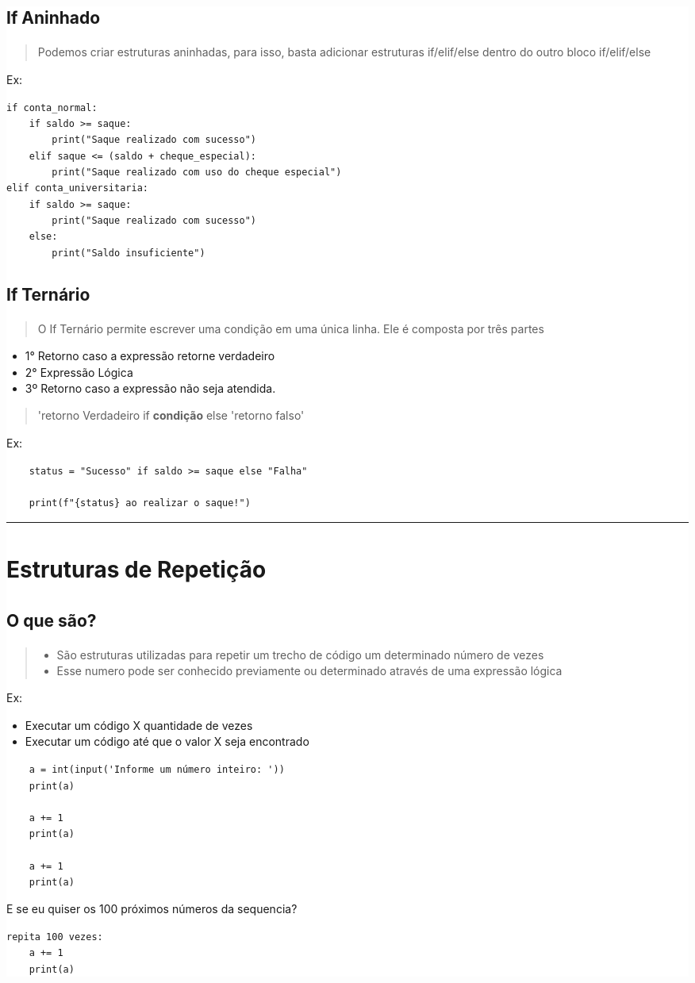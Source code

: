 
## If Aninhado
>Podemos criar estruturas aninhadas, para isso, basta adicionar estruturas if/elif/else dentro do outro bloco if/elif/else

Ex:
```
if conta_normal:
    if saldo >= saque:
        print("Saque realizado com sucesso")
    elif saque <= (saldo + cheque_especial):
        print("Saque realizado com uso do cheque especial")
elif conta_universitaria:
    if saldo >= saque:
        print("Saque realizado com sucesso")
    else:
        print("Saldo insuficiente")
```

## If Ternário

> O If Ternário permite escrever uma condição em uma única linha.
Ele é composta por três partes
- 1° Retorno caso a expressão retorne verdadeiro
- 2° Expressão Lógica
- 3º Retorno caso a expressão não seja atendida.

> 'retorno Verdadeiro if **condição** else 'retorno falso'

Ex:
```
    status = "Sucesso" if saldo >= saque else "Falha"

    print(f"{status} ao realizar o saque!")
```

<hr>

# Estruturas de Repetição

## O que são?
> - São estruturas utilizadas para repetir um trecho de código um determinado número de vezes
> - Esse numero pode ser conhecido previamente ou determinado através de uma expressão lógica

Ex:
- Executar um código X quantidade de vezes
- Executar um código até que o valor X seja encontrado


```
    a = int(input('Informe um número inteiro: '))
    print(a)

    a += 1
    print(a)

    a += 1
    print(a)
```
E se eu quiser os 100 próximos números da sequencia?
```
repita 100 vezes:
    a += 1
    print(a)

```